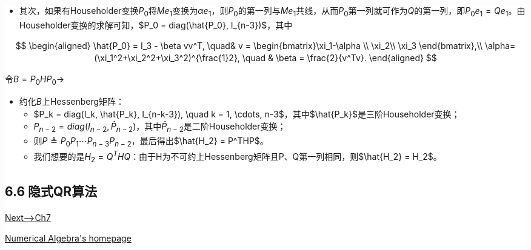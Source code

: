 - 其次，如果有Householder变换$P_0$将$Me_1$变换为$\alpha e_1$，则$P_0$的第一列与$Me_1$共线，从而$P_0$第一列就可作为$Q$的第一列，即$P_0e_1 = Qe_1$。由Householder变换的求解可知，$P_0 = diag(\hat{P_0}, I_{n-3})$，其中

$$
\begin{aligned}
\hat{P_0} = I_3 - \beta vv^T, \quad& v = \begin{bmatrix}\xi_1-\alpha \\ \xi_2\\ \xi_3 \end{bmatrix},\\
\alpha=(\xi_1^2+\xi_2^2+\xi_3^2)^{\frac{1}2}, \quad & \beta = \frac{2}{v^Tv}.
\end{aligned}
$$

令$B = P_0HP_0$$\rightarrow$

- 约化$B$上Hessenberg矩阵：
  - $P_k = diag(I_k, \hat{P_k}, I_{n-k-3}), \quad k = 1, \cdots, n-3$，其中$\hat{P_k}$是三阶Householder变换；
  - $P_{n-2} = diag(I_{n-2}, \hat{P}_{n-2})$，其中$\hat{P}_{n-2}$是二阶Householder变换；
  - 则$P \triangleq P_0P_1 \cdots P_{n-3}P_{n-2}$，最后得出$\hat{H_2} = P^THP$。
  - 我们想要的是$H_2 = Q^THQ$：由于H为不可约上Hessenberg矩阵且P、Q第一列相同，则$\hat{H_2} = H_2$。

## 6.6 隐式QR算法

[Next-->Ch7](./ch7.md)

[Numerical Algebra's homepage](../NumericalAlgebra.md)